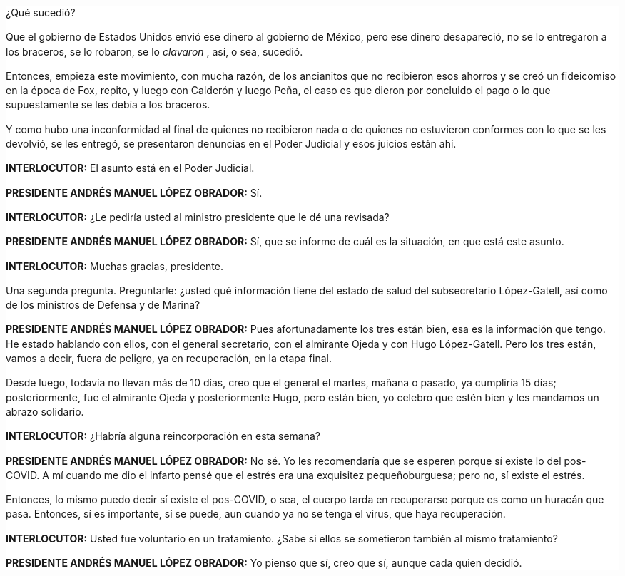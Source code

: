 ¿Qué sucedió?

Que el gobierno de Estados Unidos envió ese dinero al gobierno de México, pero
ese dinero desapareció, no se lo entregaron a los braceros, se lo robaron, se
lo _clavaron_ , así, o sea, sucedió.

Entonces, empieza este movimiento, con mucha razón, de los ancianitos que no
recibieron esos ahorros y se creó un fideicomiso en la época de Fox, repito, y
luego con Calderón y luego Peña, el caso es que dieron por concluido el pago o
lo que supuestamente se les debía a los braceros.

Y como hubo una inconformidad al final de quienes no recibieron nada o de
quienes no estuvieron conformes con lo que se les devolvió, se les entregó, se
presentaron denuncias en el Poder Judicial y esos juicios están ahí.

**INTERLOCUTOR:** El asunto está en el Poder Judicial.

**PRESIDENTE ANDRÉS MANUEL LÓPEZ OBRADOR:** Sí.

**INTERLOCUTOR:** ¿Le pediría usted al ministro presidente que le dé una
revisada?

**PRESIDENTE ANDRÉS MANUEL LÓPEZ OBRADOR:** Sí, que se informe de cuál es la
situación, en que está este asunto.

**INTERLOCUTOR:** Muchas gracias, presidente.

Una segunda pregunta. Preguntarle: ¿usted qué información tiene del estado de
salud del subsecretario López-Gatell, así como de los ministros de Defensa y
de Marina?

**PRESIDENTE ANDRÉS MANUEL LÓPEZ OBRADOR:** Pues afortunadamente los tres
están bien, esa es la información que tengo. He estado hablando con ellos, con
el general secretario, con el almirante Ojeda y con Hugo López-Gatell. Pero
los tres están, vamos a decir, fuera de peligro, ya en recuperación, en la
etapa final.

Desde luego, todavía no llevan más de 10 días, creo que el general el martes,
mañana o pasado, ya cumpliría 15 días; posteriormente, fue el almirante Ojeda
y posteriormente Hugo, pero están bien, yo celebro que estén bien y les
mandamos un abrazo solidario.

**INTERLOCUTOR:** ¿Habría alguna reincorporación en esta semana?

**PRESIDENTE ANDRÉS MANUEL LÓPEZ OBRADOR:** No sé. Yo les recomendaría que se
esperen porque sí existe lo del pos-COVID. A mí cuando me dio el infarto pensé
que el estrés era una exquisitez pequeñoburguesa; pero no, sí existe el
estrés.

Entonces, lo mismo puedo decir sí existe el pos-COVID, o sea, el cuerpo tarda
en recuperarse porque es como un huracán que pasa. Entonces, sí es importante,
sí se puede, aun cuando ya no se tenga el virus, que haya recuperación.

**INTERLOCUTOR:** Usted fue voluntario en un tratamiento. ¿Sabe si ellos se
sometieron también al mismo tratamiento?

**PRESIDENTE ANDRÉS MANUEL LÓPEZ OBRADOR:** Yo pienso que sí, creo que sí,
aunque cada quien decidió.
